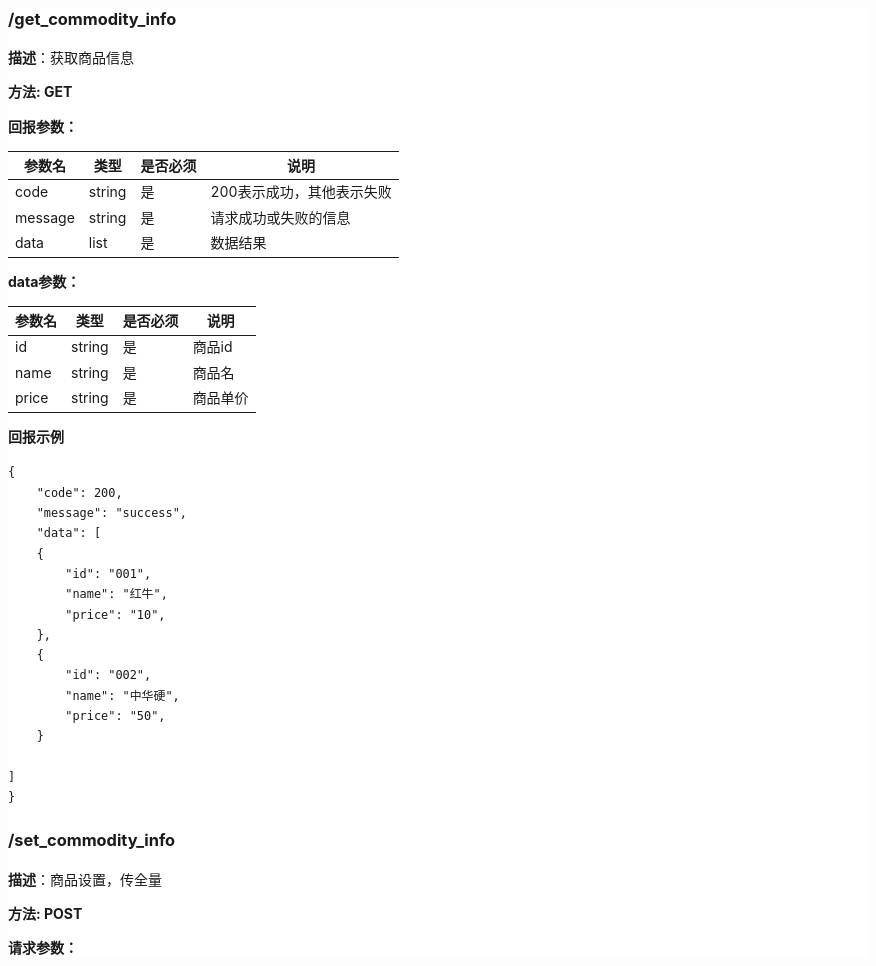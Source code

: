 ### /get_commodity_info
**描述**：获取商品信息

**方法: GET**

**回报参数：**

|  参数名 | 类型 | 是否必须 | 说明 |
|  ----  | ----  | ---- | ---- |
| code | string | 是 | 200表示成功，其他表示失败 |
| message | string | 是 | 请求成功或失败的信息 |
| data | list | 是 | 数据结果 |

**data参数：**

|  参数名 | 类型 | 是否必须 | 说明 |
|  ----  | ----  | ---- | ---- |
| id | string | 是 | 商品id |
| name | string | 是 | 商品名 |
| price | string | 是 | 商品单价 |


**回报示例** 

```
{
    "code": 200,
    "message": "success",
    "data": [
    {
        "id": "001",
        "name": "红牛",
        "price": "10",
    },
    {
        "id": "002",
        "name": "中华硬",
        "price": "50",
    }

]
}
```

### /set_commodity_info
**描述**：商品设置，传全量

**方法: POST**

**请求参数：**
